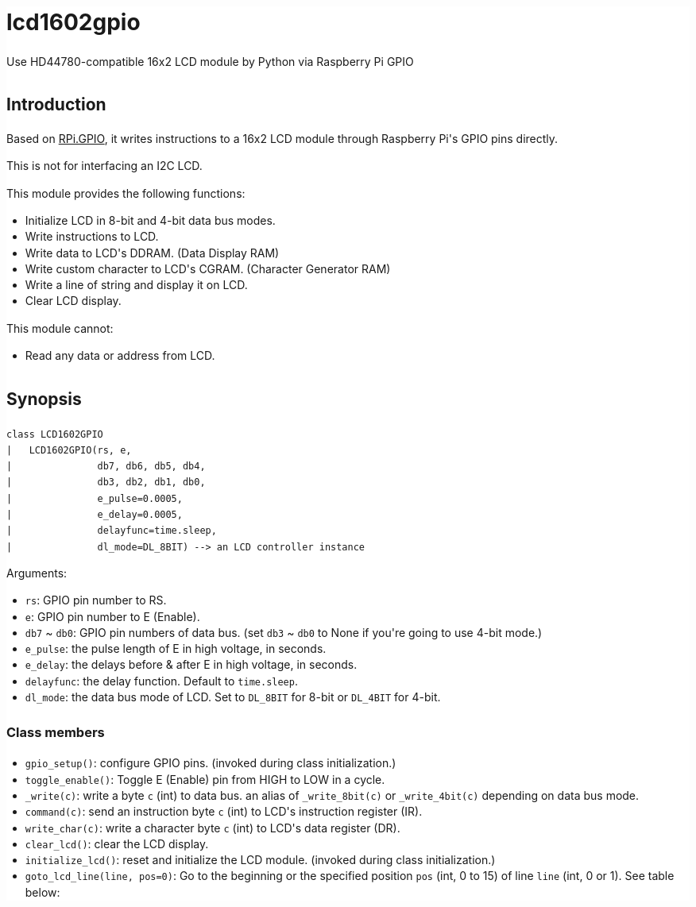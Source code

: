 # lcd1602gpio
Use HD44780-compatible 16x2 LCD module by Python via Raspberry Pi GPIO

## Introduction

Based on [RPi.GPIO](https://pypi.org/project/RPi.GPIO/),
it writes instructions to a 16x2 LCD module through Raspberry Pi's GPIO pins directly.

This is not for interfacing an I2C LCD.

This module provides the following functions:

* Initialize LCD in 8-bit and 4-bit data bus modes.
* Write instructions to LCD.
* Write data to LCD's DDRAM. (Data Display RAM)
* Write custom character to LCD's CGRAM. (Character Generator RAM)
* Write a line of string and display it on LCD.
* Clear LCD display.

This module cannot:

* Read any data or address from LCD.

## Synopsis

```
class LCD1602GPIO
|   LCD1602GPIO(rs, e,
|               db7, db6, db5, db4,
|               db3, db2, db1, db0,
|               e_pulse=0.0005,
|               e_delay=0.0005,
|               delayfunc=time.sleep,
|               dl_mode=DL_8BIT) --> an LCD controller instance
```

Arguments:

* `rs`: GPIO pin number to RS.
* `e`: GPIO pin number to E (Enable).
* `db7` ~ `db0`: GPIO pin numbers of data bus. (set `db3` ~ `db0` to None if you're going to use 4-bit mode.)
* `e_pulse`: the pulse length of E in high voltage, in seconds.
* `e_delay`: the delays before & after E in high voltage, in seconds.
* `delayfunc`: the delay function. Default to `time.sleep`.
* `dl_mode`: the data bus mode of LCD. Set to `DL_8BIT` for 8-bit or `DL_4BIT` for 4-bit.

### Class members

* `gpio_setup()`: configure GPIO pins. (invoked during class initialization.)
* `toggle_enable()`: Toggle E (Enable) pin from HIGH to LOW in a cycle.
* `_write(c)`: write a byte `c` (int) to data bus. an alias of `_write_8bit(c)` or `_write_4bit(c)` depending on data bus mode.
* `command(c)`: send an instruction byte `c` (int) to LCD's instruction register (IR).
* `write_char(c)`: write a character byte `c` (int) to LCD's data register (DR).
* `clear_lcd()`: clear the LCD display.
* `initialize_lcd()`: reset and initialize the LCD module. (invoked during class initialization.)
* `goto_lcd_line(line, pos=0)`: Go to the beginning or the specified position `pos` (int, 0 to 15) of line `line` (int, 0 or 1). See table below:
